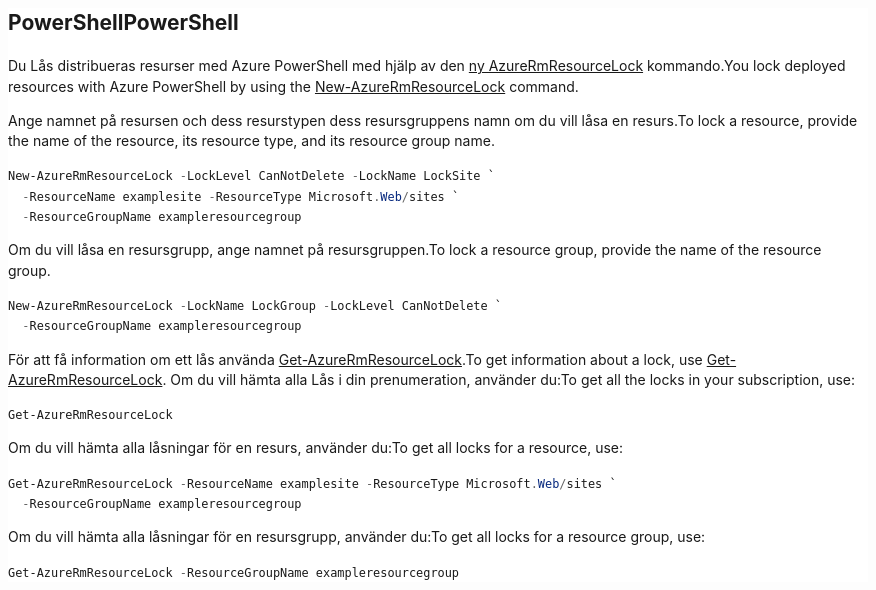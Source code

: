 ## <a name="powershell"></a><span data-ttu-id="70eff-134">PowerShell</span><span class="sxs-lookup"><span data-stu-id="70eff-134">PowerShell</span></span>
<span data-ttu-id="70eff-135">Du Lås distribueras resurser med Azure PowerShell med hjälp av den [ny AzureRmResourceLock](/powershell/module/azurerm.resources/new-azurermresourcelock) kommando.</span><span class="sxs-lookup"><span data-stu-id="70eff-135">You lock deployed resources with Azure PowerShell by using the [New-AzureRmResourceLock](/powershell/module/azurerm.resources/new-azurermresourcelock) command.</span></span>

<span data-ttu-id="70eff-136">Ange namnet på resursen och dess resurstypen dess resursgruppens namn om du vill låsa en resurs.</span><span class="sxs-lookup"><span data-stu-id="70eff-136">To lock a resource, provide the name of the resource, its resource type, and its resource group name.</span></span>

```powershell
New-AzureRmResourceLock -LockLevel CanNotDelete -LockName LockSite `
  -ResourceName examplesite -ResourceType Microsoft.Web/sites `
  -ResourceGroupName exampleresourcegroup
```

<span data-ttu-id="70eff-137">Om du vill låsa en resursgrupp, ange namnet på resursgruppen.</span><span class="sxs-lookup"><span data-stu-id="70eff-137">To lock a resource group, provide the name of the resource group.</span></span>

```powershell
New-AzureRmResourceLock -LockName LockGroup -LockLevel CanNotDelete `
  -ResourceGroupName exampleresourcegroup
```

<span data-ttu-id="70eff-138">För att få information om ett lås använda [Get-AzureRmResourceLock](/powershell/module/azurerm.resources/get-azurermresourcelock).</span><span class="sxs-lookup"><span data-stu-id="70eff-138">To get information about a lock, use [Get-AzureRmResourceLock](/powershell/module/azurerm.resources/get-azurermresourcelock).</span></span> <span data-ttu-id="70eff-139">Om du vill hämta alla Lås i din prenumeration, använder du:</span><span class="sxs-lookup"><span data-stu-id="70eff-139">To get all the locks in your subscription, use:</span></span>

```powershell
Get-AzureRmResourceLock
```

<span data-ttu-id="70eff-140">Om du vill hämta alla låsningar för en resurs, använder du:</span><span class="sxs-lookup"><span data-stu-id="70eff-140">To get all locks for a resource, use:</span></span>

```powershell
Get-AzureRmResourceLock -ResourceName examplesite -ResourceType Microsoft.Web/sites `
  -ResourceGroupName exampleresourcegroup
```

<span data-ttu-id="70eff-141">Om du vill hämta alla låsningar för en resursgrupp, använder du:</span><span class="sxs-lookup"><span data-stu-id="70eff-141">To get all locks for a resource group, use:</span></span>

```powershell
Get-AzureRmResourceLock -ResourceGroupName exampleresourcegroup
```
